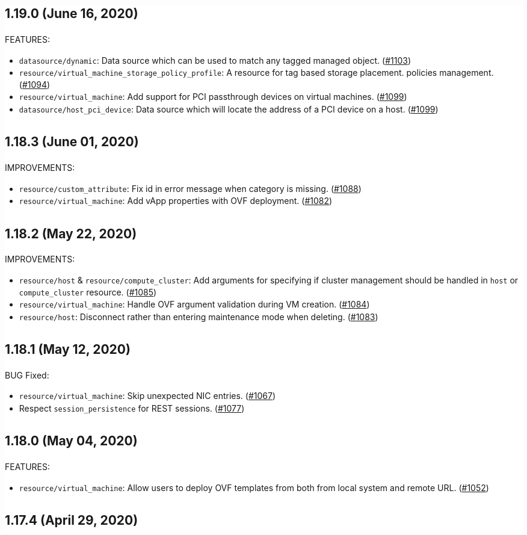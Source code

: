 ## 1.19.0 (June 16, 2020)

FEATURES:

- `datasource/dynamic`: Data source which can be used to match any tagged managed object. ([#1103](https://github.com/hashicorp/terraform-provider-vsphere/pull/1103))
- `resource/virtual_machine_storage_policy_profile`: A resource for tag based storage placement.
  policies management. ([#1094](https://github.com/hashicorp/terraform-provider-vsphere/pull/1094))
- `resource/virtual_machine`: Add support for PCI passthrough devices on virtual
  machines. ([#1099](https://github.com/hashicorp/terraform-provider-vsphere/pull/1099))
- `datasource/host_pci_device`: Data source which will locate the address of a PCI
  device on a host. ([#1099](https://github.com/hashicorp/terraform-provider-vsphere/pull/1099))

## 1.18.3 (June 01, 2020)

IMPROVEMENTS:

- `resource/custom_attribute`: Fix id in error message when category is
  missing. ([#1088](https://github.com/hashicorp/terraform-provider-vsphere/pull/1088))
- `resource/virtual_machine`: Add vApp properties with OVF deployment. ([#1082](https://github.com/hashicorp/terraform-provider-vsphere/pull/1082))

## 1.18.2 (May 22, 2020)

IMPROVEMENTS:

- `resource/host` & `resource/compute_cluster`: Add arguments for specifying
  if cluster management should be handled in `host` or `compute_cluster`
  resource. ([#1085](https://github.com/hashicorp/terraform-provider-vsphere/pull/1085))
- `resource/virtual_machine`: Handle OVF argument validation during VM
  creation. ([#1084](https://github.com/hashicorp/terraform-provider-vsphere/pull/1084))
- `resource/host`: Disconnect rather than entering maintenance mode when
  deleting. ([#1083](https://github.com/hashicorp/terraform-provider-vsphere/pull/1083))

## 1.18.1 (May 12, 2020)

BUG Fixed:

- `resource/virtual_machine`: Skip unexpected NIC entries. ([#1067](https://github.com/hashicorp/terraform-provider-vsphere/pull/1067))
- Respect `session_persistence` for REST sessions. ([#1077](https://github.com/hashicorp/terraform-provider-vsphere/pull/1077))

## 1.18.0 (May 04, 2020)

FEATURES:

- `resource/virtual_machine`: Allow users to deploy OVF templates from both
  from local system and remote URL. ([#1052](https://github.com/hashicorp/terraform-provider-vsphere/pull/1052))

## 1.17.4 (April 29, 2020)
